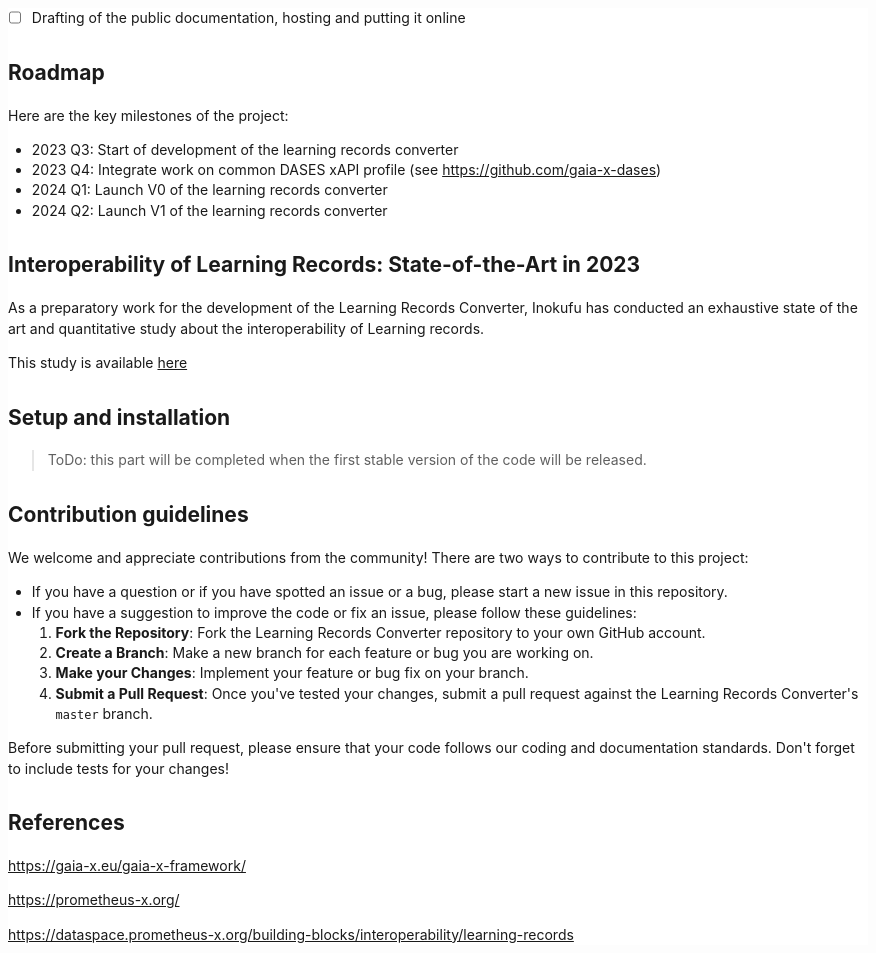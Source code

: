* [ ] Drafting of the public documentation, hosting and putting it online

## Roadmap

Here are the key milestones of the project:

* 2023 Q3: Start of development of the learning records converter
* 2023 Q4: Integrate work on common DASES xAPI profile (see https://github.com/gaia-x-dases)
* 2024 Q1: Launch V0 of the learning records converter
* 2024 Q2: Launch V1 of the learning records converter

## Interoperability of Learning Records: State-of-the-Art in 2023

As a preparatory work for the development of the Learning Records Converter, Inokufu has conducted an exhaustive state of the art and quantitative study about the interoperability of Learning records.

This study is available [here](https://github.com/Prometheus-X-association/learning-records-interoperability-2023)


## Setup and installation

> ToDo: this part will be completed when the first stable version of the code will be released.

## Contribution guidelines

We welcome and appreciate contributions from the community! There are two ways to contribute to this project:

* If you have a question or if you have spotted an issue or a bug, please start a new issue in this repository.
* If you have a suggestion to improve the code or fix an issue, please follow these guidelines: 
  1. **Fork the Repository**: Fork the Learning Records Converter repository to your own GitHub account.
  2. **Create a Branch**: Make a new branch for each feature or bug you are working on.
  3. **Make your Changes**: Implement your feature or bug fix on your branch.
  4. **Submit a Pull Request**: Once you've tested your changes, submit a pull request against the Learning Records Converter's `master` branch.

Before submitting your pull request, please ensure that your code follows our coding and documentation standards. Don't forget to include tests for your changes!

## References

<https://gaia-x.eu/gaia-x-framework/>

<https://prometheus-x.org/>

<https://dataspace.prometheus-x.org/building-blocks/interoperability/learning-records>
